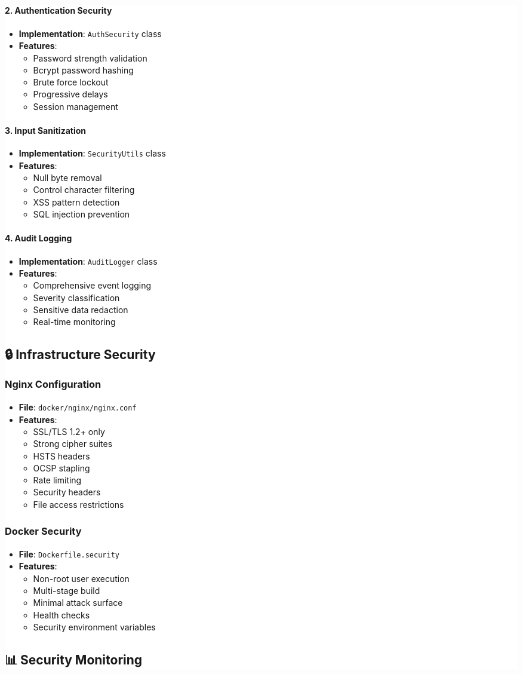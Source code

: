 #### 2. Authentication Security
- **Implementation**: `AuthSecurity` class
- **Features**:
  - Password strength validation
  - Bcrypt password hashing
  - Brute force lockout
  - Progressive delays
  - Session management

#### 3. Input Sanitization
- **Implementation**: `SecurityUtils` class
- **Features**:
  - Null byte removal
  - Control character filtering
  - XSS pattern detection
  - SQL injection prevention

#### 4. Audit Logging
- **Implementation**: `AuditLogger` class
- **Features**:
  - Comprehensive event logging
  - Severity classification
  - Sensitive data redaction
  - Real-time monitoring

## 🔒 Infrastructure Security

### Nginx Configuration
- **File**: `docker/nginx/nginx.conf`
- **Features**:
  - SSL/TLS 1.2+ only
  - Strong cipher suites
  - HSTS headers
  - OCSP stapling
  - Rate limiting
  - Security headers
  - File access restrictions

### Docker Security
- **File**: `Dockerfile.security`
- **Features**:
  - Non-root user execution
  - Multi-stage build
  - Minimal attack surface
  - Health checks
  - Security environment variables

## 📊 Security Monitoring
